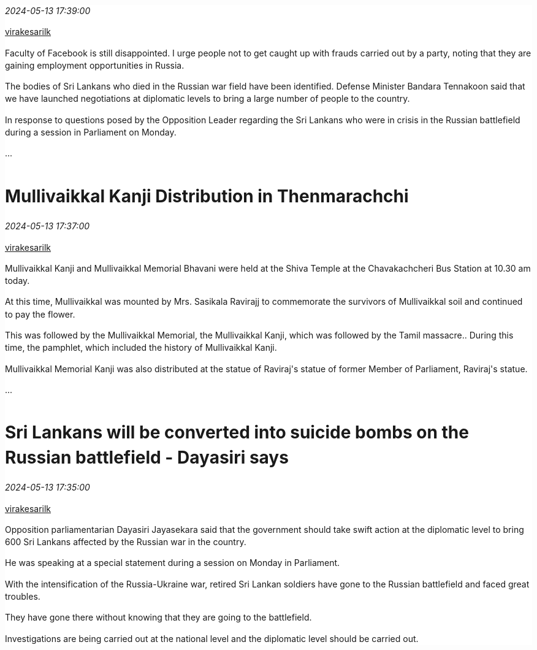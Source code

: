 *2024-05-13 17:39:00*

[virakesarilk](https://www.virakesari.lk/article/183413)

Faculty of Facebook is still disappointed. I urge people not to get caught up with frauds carried out by a party, noting that they are gaining employment opportunities in Russia.

The bodies of Sri Lankans who died in the Russian war field have been identified. Defense Minister Bandara Tennakoon said that we have launched negotiations at diplomatic levels to bring a large number of people to the country.

In response to questions posed by the Opposition Leader regarding the Sri Lankans who were in crisis in the Russian battlefield during a session in Parliament on Monday.

...



# Mullivaikkal Kanji Distribution in Thenmarachchi

*2024-05-13 17:37:00*

[virakesarilk](https://www.virakesari.lk/article/183416)

Mullivaikkal Kanji and Mullivaikkal Memorial Bhavani were held at the Shiva Temple at the Chavakachcheri Bus Station at 10.30 am today.

At this time, Mullivaikkal was mounted by Mrs. Sasikala Ravirajj to commemorate the survivors of Mullivaikkal soil and continued to pay the flower.

This was followed by the Mullivaikkal Memorial, the Mullivaikkal Kanji, which was followed by the Tamil massacre.. During this time, the pamphlet, which included the history of Mullivaikkal Kanji.

Mullivaikkal Memorial Kanji was also distributed at the statue of Raviraj's statue of former Member of Parliament, Raviraj's statue.

...



# Sri Lankans will be converted into suicide bombs on the Russian battlefield - Dayasiri says

*2024-05-13 17:35:00*

[virakesarilk](https://www.virakesari.lk/article/183417)

Opposition parliamentarian Dayasiri Jayasekara said that the government should take swift action at the diplomatic level to bring 600 Sri Lankans affected by the Russian war in the country.

He was speaking at a special statement during a session on Monday in Parliament.

With the intensification of the Russia-Ukraine war, retired Sri Lankan soldiers have gone to the Russian battlefield and faced great troubles.

They have gone there without knowing that they are going to the battlefield.

Investigations are being carried out at the national level and the diplomatic level should be carried out.
